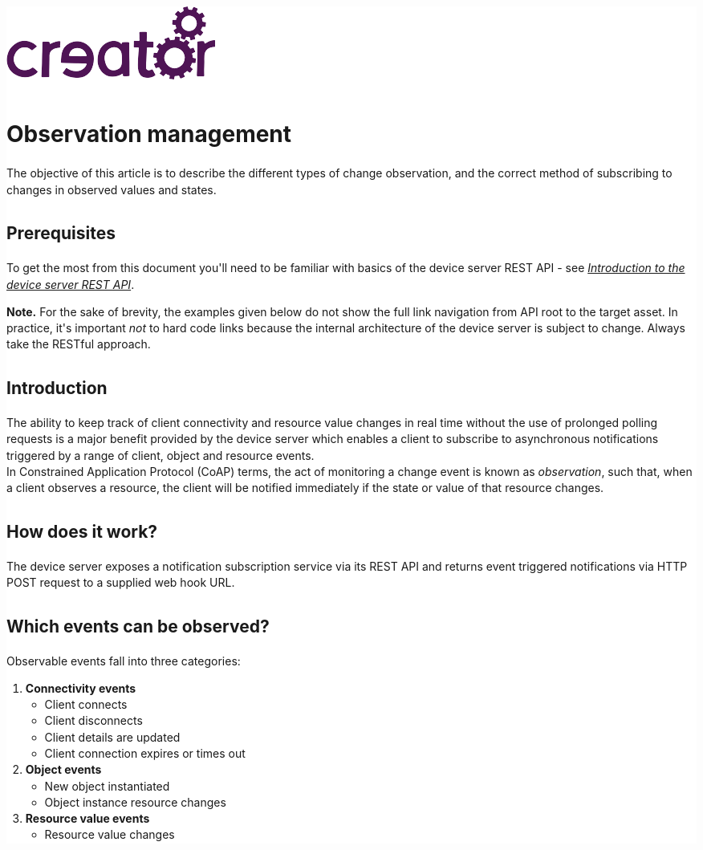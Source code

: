 ﻿
![](images/img.png)
----

# Observation management

The objective of this article is to describe the different types of change observation, and the correct method of subscribing to changes in observed values and states.

## Prerequisites  
To get the most from this document you'll need to be familiar with basics of the device server REST API - see [*Introduction to the device server REST API*](DSRESTindex.md).  

**Note.** For the sake of brevity, the examples given below do not show the full link navigation from API root to the target asset. In practice, it's important *not* to hard code links because the internal architecture of the device server is subject to change. Always take the RESTful approach.

## Introduction
The ability to keep track of client connectivity and resource value changes in real time without the use of prolonged polling requests is a major benefit provided by the device server which enables a client to subscribe to asynchronous notifications triggered by a range of client, object and resource events.  
In Constrained Application Protocol (CoAP) terms, the act of monitoring a change event is known as *observation*, such that, when a client observes a resource, the client will be notified immediately if the state or value of that resource changes.

## How does it work?

The device server exposes a notification subscription service via its REST API and returns event triggered notifications via HTTP POST request to a supplied web hook URL.

## Which events can be observed?

Observable events fall into three categories:  

1. **Connectivity events**  
    * Client connects  
    * Client disconnects  
    * Client details are updated  
    * Client connection expires or times out  
2. **Object events**  
    * New object instantiated   
    * Object instance resource changes  
3. **Resource value events**  
    * Resource value changes  
